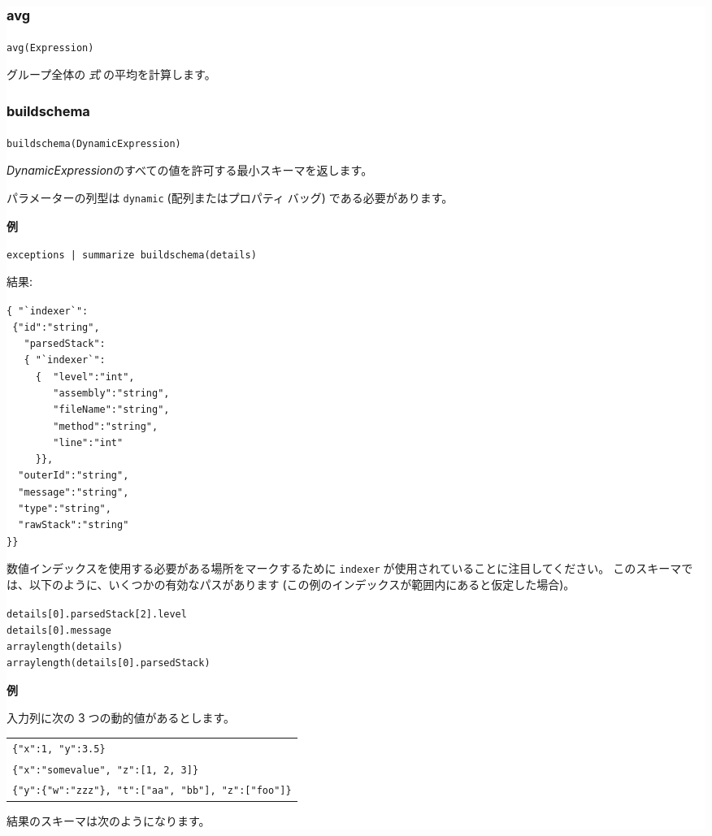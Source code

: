 ### <a name="avg"></a>avg
    avg(Expression)

グループ全体の *式* の平均を計算します。

### <a name="buildschema"></a>buildschema
    buildschema(DynamicExpression)

*DynamicExpression*のすべての値を許可する最小スキーマを返します。 

パラメーターの列型は `dynamic` (配列またはプロパティ バッグ) である必要があります。 

**例**

    exceptions | summarize buildschema(details)

結果:

    { "`indexer`":
     {"id":"string",
       "parsedStack":
       { "`indexer`": 
         {  "level":"int",
            "assembly":"string",
            "fileName":"string",
            "method":"string",
            "line":"int"
         }},
      "outerId":"string",
      "message":"string",
      "type":"string",
      "rawStack":"string"
    }}

数値インデックスを使用する必要がある場所をマークするために `indexer` が使用されていることに注目してください。 このスキーマでは、以下のように、いくつかの有効なパスがあります (この例のインデックスが範囲内にあると仮定した場合)。

    details[0].parsedStack[2].level
    details[0].message
    arraylength(details)
    arraylength(details[0].parsedStack)

**例**

入力列に次の 3 つの動的値があるとします。

|  |
| --- |
| `{"x":1, "y":3.5}` |
| `{"x":"somevalue", "z":[1, 2, 3]}` |
| `{"y":{"w":"zzz"}, "t":["aa", "bb"], "z":["foo"]}` |

結果のスキーマは次のようになります。
